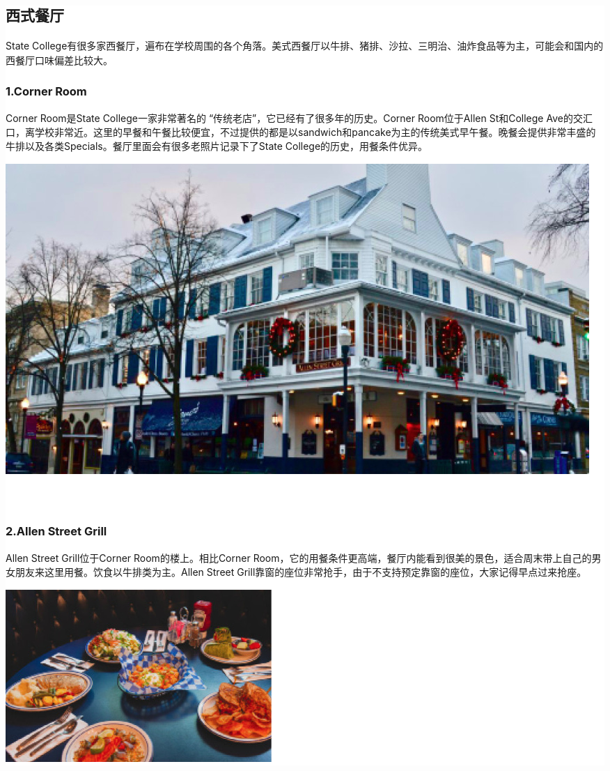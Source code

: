 ## 西式餐厅

State College有很多家西餐厅，遍布在学校周围的各个角落。美式西餐厅以牛排、猪排、沙拉、三明治、油炸食品等为主，可能会和国内的西餐厅口味偏差比较大。

### 1.Corner Room

Corner Room是State College一家非常著名的 “传统老店”，它已经有了很多年的历史。Corner Room位于Allen St和College Ave的交汇口，离学校非常近。这里的早餐和午餐比较便宜，不过提供的都是以sandwich和pancake为主的传统美式早午餐。晚餐会提供非常丰盛的牛排以及各类Specials。餐厅里面会有很多老照片记录下了State College的历史，用餐条件优异。

![Corner Room](../.gitbook/assets/image%20%2874%29.png)

### 2.Allen Street Grill

Allen Street Grill位于Corner Room的楼上。相比Corner Room，它的用餐条件更高端，餐厅内能看到很美的景色，适合周末带上自己的男女朋友来这里用餐。饮食以牛排类为主。Allen Street Grill靠窗的座位非常抢手，由于不支持预定靠窗的座位，大家记得早点过来抢座。

![](../.gitbook/assets/image%20%28146%29.png)
